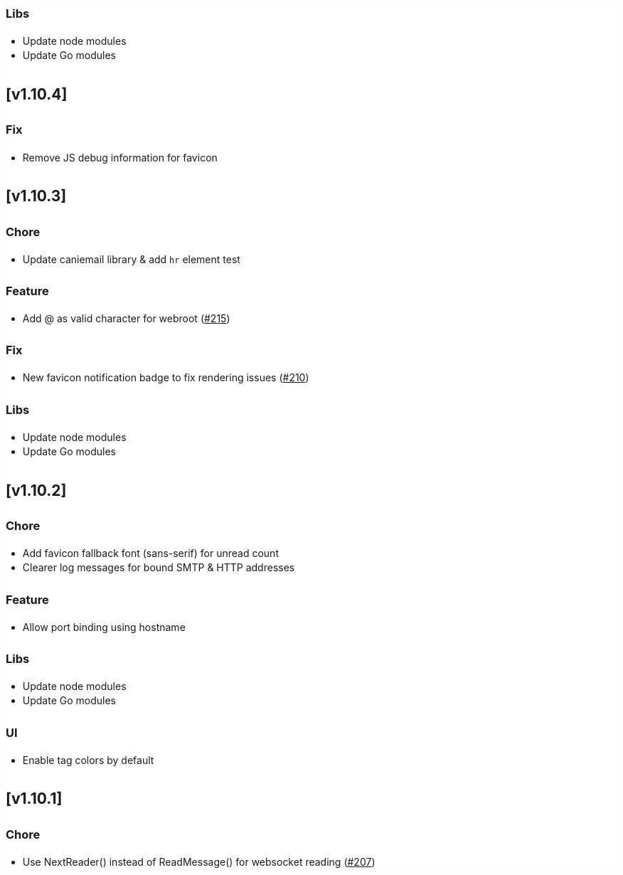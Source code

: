 ### Libs
- Update node modules
- Update Go modules


## [v1.10.4]

### Fix
- Remove JS debug information for favicon


## [v1.10.3]

### Chore
- Update caniemail library & add `hr` element test

### Feature
- Add @ as valid character for webroot ([#215](https://github.com/axllent/mailpit/issues/215))

### Fix
- New favicon notification badge to fix rendering issues ([#210](https://github.com/axllent/mailpit/issues/210))

### Libs
- Update node modules
- Update Go modules


## [v1.10.2]

### Chore
- Add favicon fallback font (sans-serif) for unread count
- Clearer log messages for bound SMTP & HTTP addresses

### Feature
- Allow port binding using hostname

### Libs
- Update node modules
- Update Go modules

### UI
- Enable tag colors by default


## [v1.10.1]

### Chore
- Use NextReader() instead of ReadMessage() for websocket reading ([#207](https://github.com/axllent/mailpit/issues/207))
